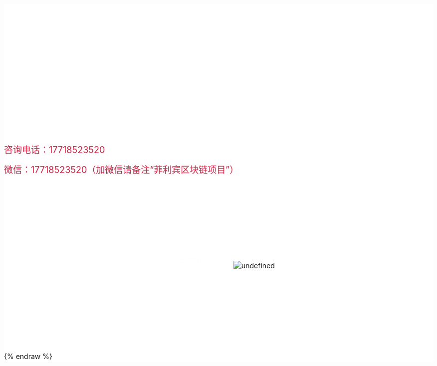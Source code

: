 <img class="" data-ratio="1.6057347670250897" data-s="300,640" data-src="https://mmbiz.qpic.cn/mmbiz_png/icqHKN1VY7rFc0Yw5GMLRqOg7DTbGm3B5K8N1M2JUXL0HyPqtTd285k6CPgibgaXUs0MY26RYcKELXWDicgz9jiawg/640?wx_fmt=png" data-type="png" data-w="" style=""></p><p style="text-align: justify;margin-left: 16px;margin-right: 16px;line-height: 2em;"><span style="font-size: 15px;color: rgb(127, 127, 127);letter-spacing: 1px;"></span></p><p><img class="" data-ratio="1.618705035971223" data-s="300,640" data-src="https://mmbiz.qpic.cn/mmbiz_png/icqHKN1VY7rFc0Yw5GMLRqOg7DTbGm3B54Mibf16MtaB3LneSVO40hKJnEyg1Ua6RavIiaK2z9LKKh0fUeEg6CYzg/640?wx_fmt=png" data-type="png" data-w="556" style=""></p><p><img class="" data-ratio="1.6455223880597014" data-s="300,640" data-src="https://mmbiz.qpic.cn/mmbiz_png/icqHKN1VY7rFc0Yw5GMLRqOg7DTbGm3B5dKNeTt13H4MQNuNbhnDbiajguHoj0iaiaIrdCbls7WhLryJG3tZCnt6vA/640?wx_fmt=png" data-type="png" data-w="536" style=""></p><p><img class="" data-ratio="1.6867924528301887" data-s="300,640" data-src="https://mmbiz.qpic.cn/mmbiz_png/icqHKN1VY7rFc0Yw5GMLRqOg7DTbGm3B5N151GhFGUy8EVIYdNibVW8MMphKPib9mNISqFHjT26Z89mHBTRCZMYaQ/640?wx_fmt=png" data-type="png" data-w="530" style=""></p><p><img class="" data-ratio="1.6468401486988848" data-s="300,640" data-src="https://mmbiz.qpic.cn/mmbiz_png/icqHKN1VY7rFc0Yw5GMLRqOg7DTbGm3B507ZyFqLpDt8O8dDjDdhVvomzicfkbSjbibzYyfGba31y9HBFiaIEFaZPQ/640?wx_fmt=png" data-type="png" data-w="538" style=""></p><p><img class="" data-ratio="1.6333333333333333" data-s="300,640" data-src="https://mmbiz.qpic.cn/mmbiz_png/icqHKN1VY7rFc0Yw5GMLRqOg7DTbGm3B5h1Pemibgt7AjRUicibLtAvib1oVrHlEryxiaoUR4NKL0WRmsrlcq2Dkp6fw/640?wx_fmt=png" data-type="png" data-w="540" style=""></p><p><img class="" data-ratio="1.6162361623616237" data-s="300,640" data-src="https://mmbiz.qpic.cn/mmbiz_png/icqHKN1VY7rFc0Yw5GMLRqOg7DTbGm3B5ibibicRbXsicEs3dl9KpUnkrp302QVuUV5W36HFibyJNWboF5YpaYwYWagg/640?wx_fmt=png" data-type="png" data-w="542" style=""></p><p><span style="color: rgb(217, 33, 66);font-size: 18px;"><br></span></p><p><span style="color: rgb(217, 33, 66);font-size: 18px;">咨询电话：17718523520</span></p><p><span style="color: rgb(217, 33, 66);font-size: 18px;">微信：17718523520（加微信请备注“菲利宾区块链项目”）</span></p><p><span style="color: rgb(217, 33, 66);font-size: 18px;"></span><br></p><p><br></p><section class="_135editor" data-tools="135编辑器" data-id="91486" style="border-color: currentcolor;border-style: none;border-width: 0px;-moz-border-top-colors: none;-moz-border-left-colors: none;-moz-border-bottom-colors: none;-moz-border-right-colors: none;"><section data-role="paragraph" class="_135editor" style="border-color: currentcolor;border-style: none;border-width: 0px;-moz-border-top-colors: none;-moz-border-left-colors: none;-moz-border-bottom-colors: none;-moz-border-right-colors: none;"><section style="padding: 10px;"><section style="max-width: 300px;margin: 0px auto;background-image: url(&quot;https://mmbiz.qpic.cn/mmbiz_jpg/icqHKN1VY7rFc0Yw5GMLRqOg7DTbGm3B5ibeJGC4ic8Jz6EH46LwSgo10Xz6PHkib0cfxiccLEvLhhLMicNG7caOyJlA/640?wx_fmt=jpeg&quot;);background-size: 100% 100%;display: flex;align-items: center;"><section style="display: block;width: 170px;"><section style="width: 140px;height: 140px;margin: 10px auto;background-image: url(&quot;https://mmbiz.qpic.cn/mmbiz_png/icqHKN1VY7rFc0Yw5GMLRqOg7DTbGm3B5Jth1icUulpA9ugYOTuvDic6KU4SAftzE9qXEiaUVP8G526wEkzMCwwEfg/640?wx_fmt=png&quot;);background-size: 100% auto;background-position: center center;background-repeat: no-repeat;overflow: hidden;text-align: center;"><section style="font-size: 20px;font-weight: 800;color: rgb(254, 254, 254);margin-top: 50px;">关注我们</section><section style="width: 60px;margin: 10px auto;"><img class="" data-ratio="0.3106060606060606" data-src="https://mmbiz.qpic.cn/mmbiz_png/icqHKN1VY7rFc0Yw5GMLRqOg7DTbGm3B5oVfyFrYe9aCCXuzzQngfPicr3E4sEib7kj0CcQg82Jp0deO0aw4TL5WA/640?wx_fmt=png" data-type="png" data-w="132" data-width="100%" style="width: 100%;display: block;"></section></section></section><section style="width: 130px;overflow: hidden;"><section style="width: 110px;margin: 10px auto;"><img class="" data-ratio="1" data-src="https://mmbiz.qpic.cn/mmbiz_jpg/icqHKN1VY7rFc0Yw5GMLRqOg7DTbGm3B5P5xN1nE5mGW6A1m0bw39bdHcpkZ9sguoaJ3iaua4y3b9tGCHGd1N13g/640?wx_fmt=jpeg" data-type="jpeg" data-w="1280" data-width="100%" style="display: block;" title="undefined"></section></section></section></section></section></section><p style="text-align: justify;margin-left: 16px;margin-right: 16px;line-height: 2em;"><span style="font-size: 15px;color: rgb(127, 127, 127);letter-spacing: 1px;"></span></p><p><br></p><p><br></p>
                
{% endraw %}

